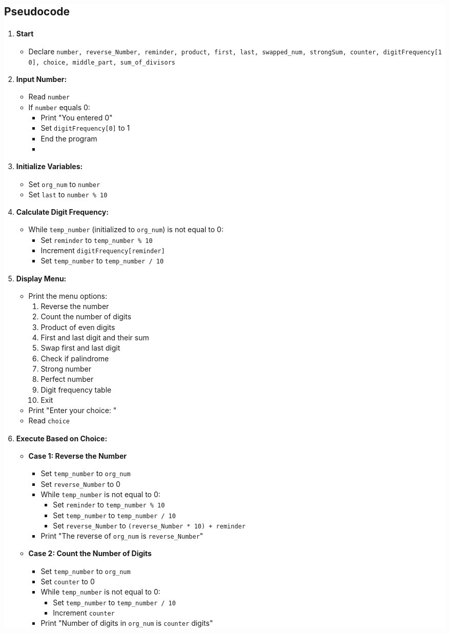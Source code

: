 
## Pseudocode

1. **Start**
   - Declare `number, reverse_Number, reminder, product, first, last, swapped_num, strongSum, counter, digitFrequency[10], choice, middle_part, sum_of_divisors`

2. **Input Number:**
   - Read `number`
   - If `number` equals 0:
     - Print "You entered 0"
     - Set `digitFrequency[0]` to 1
     - End the program
     - 
3. **Initialize Variables:**
   - Set `org_num` to `number`
   - Set `last` to `number % 10`

4. **Calculate Digit Frequency:**
   - While `temp_number` (initialized to `org_num`) is not equal to 0:
     - Set `reminder` to `temp_number % 10`
     - Increment `digitFrequency[reminder]`
     - Set `temp_number` to `temp_number / 10`

5. **Display Menu:**
   - Print the menu options:
     1. Reverse the number
     2. Count the number of digits
     3. Product of even digits
     4. First and last digit and their sum
     5. Swap first and last digit
     6. Check if palindrome
     7. Strong number
     8. Perfect number
     9. Digit frequency table
     10. Exit
   - Print "Enter your choice: "
   - Read `choice`

6. **Execute Based on Choice:**
   - **Case 1: Reverse the Number**
     - Set `temp_number` to `org_num`
     - Set `reverse_Number` to 0
     - While `temp_number` is not equal to 0:
       - Set `reminder` to `temp_number % 10`
       - Set `temp_number` to `temp_number / 10`
       - Set `reverse_Number` to `(reverse_Number * 10) + reminder`
     - Print "The reverse of `org_num` is `reverse_Number`"

   - **Case 2: Count the Number of Digits**
     - Set `temp_number` to `org_num`
     - Set `counter` to 0
     - While `temp_number` is not equal to 0:
       - Set `temp_number` to `temp_number / 10`
       - Increment `counter`
     - Print "Number of digits in `org_num` is `counter` digits"
